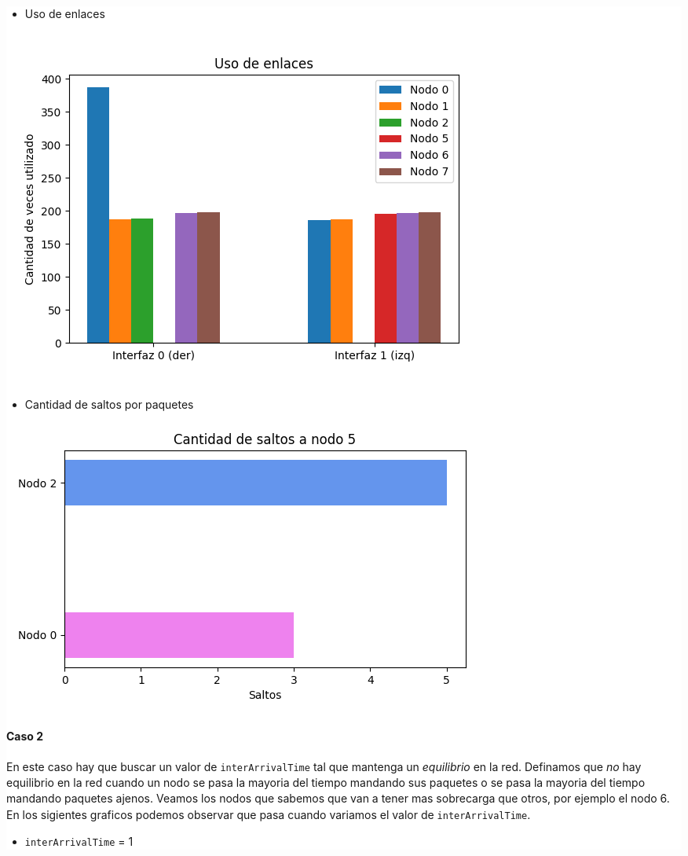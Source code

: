 - Uso de enlaces

![uso enlaces](graphics/parte1/uso_enlacesc1.png)

- Cantidad de saltos por paquetes

![saltos por paquete](graphics/parte1/cantidad_saltosc1.png)

#### Caso 2
En este caso hay que buscar un valor de `interArrivalTime` tal que mantenga un *equilibrio* en la red. Definamos que *no* hay equilibrio en la red cuando un nodo se pasa la mayoria del tiempo mandando sus paquetes o se pasa la mayoria del tiempo mandando paquetes ajenos. 
Veamos los nodos que sabemos que van a tener mas sobrecarga que otros, por ejemplo el nodo 6. 
En los sigientes graficos podemos observar que pasa cuando variamos el valor de `interArrivalTime`.
- `interArrivalTime` = 1